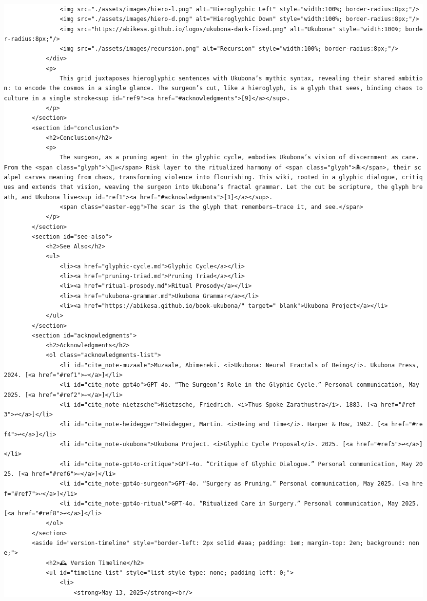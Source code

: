                     <img src="./assets/images/hiero-l.png" alt="Hieroglyphic Left" style="width:100%; border-radius:8px;"/>
                    <img src="./assets/images/hiero-d.png" alt="Hieroglyphic Down" style="width:100%; border-radius:8px;"/>
                    <img src="https://abikesa.github.io/logos/ukubona-dark-fixed.png" alt="Ukubona" style="width:100%; border-radius:8px;"/>
                    <img src="./assets/images/recursion.png" alt="Recursion" style="width:100%; border-radius:8px;"/>
                </div>
                <p>
                    This grid juxtaposes hieroglyphic sentences with Ukubona’s mythic syntax, revealing their shared ambition: to encode the cosmos in a single glance. The surgeon’s cut, like a hieroglyph, is a glyph that sees, binding chaos to culture in a single stroke<sup id="ref9"><a href="#acknowledgments">[9]</a></sup>.
                </p>
            </section>
            <section id="conclusion">
                <h2>Conclusion</h2>
                <p>
                    The surgeon, as a pruning agent in the glyphic cycle, embodies Ukubona’s vision of discernment as care. From the <span class="glyph">🪛🏴‍☠️</span> Risk layer to the ritualized harmony of <span class="glyph">🏝️</span>, their scalpel carves meaning from chaos, transforming violence into flourishing. This wiki, rooted in a glyphic dialogue, critiques and extends that vision, weaving the surgeon into Ukubona’s fractal grammar. Let the cut be scripture, the glyph breath, and Ukubona live<sup id="ref1"><a href="#acknowledgments">[1]</a></sup>.
                    <span class="easter-egg">The scar is the glyph that remembers—trace it, and see.</span>
                </p>
            </section>
            <section id="see-also">
                <h2>See Also</h2>
                <ul>
                    <li><a href="glyphic-cycle.md">Glyphic Cycle</a></li>
                    <li><a href="pruning-triad.md">Pruning Triad</a></li>
                    <li><a href="ritual-prosody.md">Ritual Prosody</a></li>
                    <li><a href="ukubona-grammar.md">Ukubona Grammar</a></li>
                    <li><a href="https://abikesa.github.io/book-ukubona/" target="_blank">Ukubona Project</a></li>
                </ul>
            </section>
            <section id="acknowledgments">
                <h2>Acknowledgments</h2>
                <ol class="acknowledgments-list">
                    <li id="cite_note-muzaale">Muzaale, Abimereki. <i>Ukubona: Neural Fractals of Being</i>. Ukubona Press, 2024. [<a href="#ref1">↩︎</a>]</li>
                    <li id="cite_note-gpt4o">GPT-4o. “The Surgeon’s Role in the Glyphic Cycle.” Personal communication, May 2025. [<a href="#ref2">↩︎</a>]</li>
                    <li id="cite_note-nietzsche">Nietzsche, Friedrich. <i>Thus Spoke Zarathustra</i>. 1883. [<a href="#ref3">↩︎</a>]</li>
                    <li id="cite_note-heidegger">Heidegger, Martin. <i>Being and Time</i>. Harper & Row, 1962. [<a href="#ref4">↩︎</a>]</li>
                    <li id="cite_note-ukubona">Ukubona Project. <i>Glyphic Cycle Proposal</i>. 2025. [<a href="#ref5">↩︎</a>]</li>
                    <li id="cite_note-gpt4o-critique">GPT-4o. “Critique of Glyphic Dialogue.” Personal communication, May 2025. [<a href="#ref6">↩︎</a>]</li>
                    <li id="cite_note-gpt4o-surgeon">GPT-4o. “Surgery as Pruning.” Personal communication, May 2025. [<a href="#ref7">↩︎</a>]</li>
                    <li id="cite_note-gpt4o-ritual">GPT-4o. “Ritualized Care in Surgery.” Personal communication, May 2025. [<a href="#ref8">↩︎</a>]</li>
                </ol>
            </section>
            <aside id="version-timeline" style="border-left: 2px solid #aaa; padding: 1em; margin-top: 2em; background: none;">
                <h2>🕰️ Version Timeline</h2>
                <ul id="timeline-list" style="list-style-type: none; padding-left: 0;">
                    <li>
                        <strong>May 13, 2025</strong><br/>